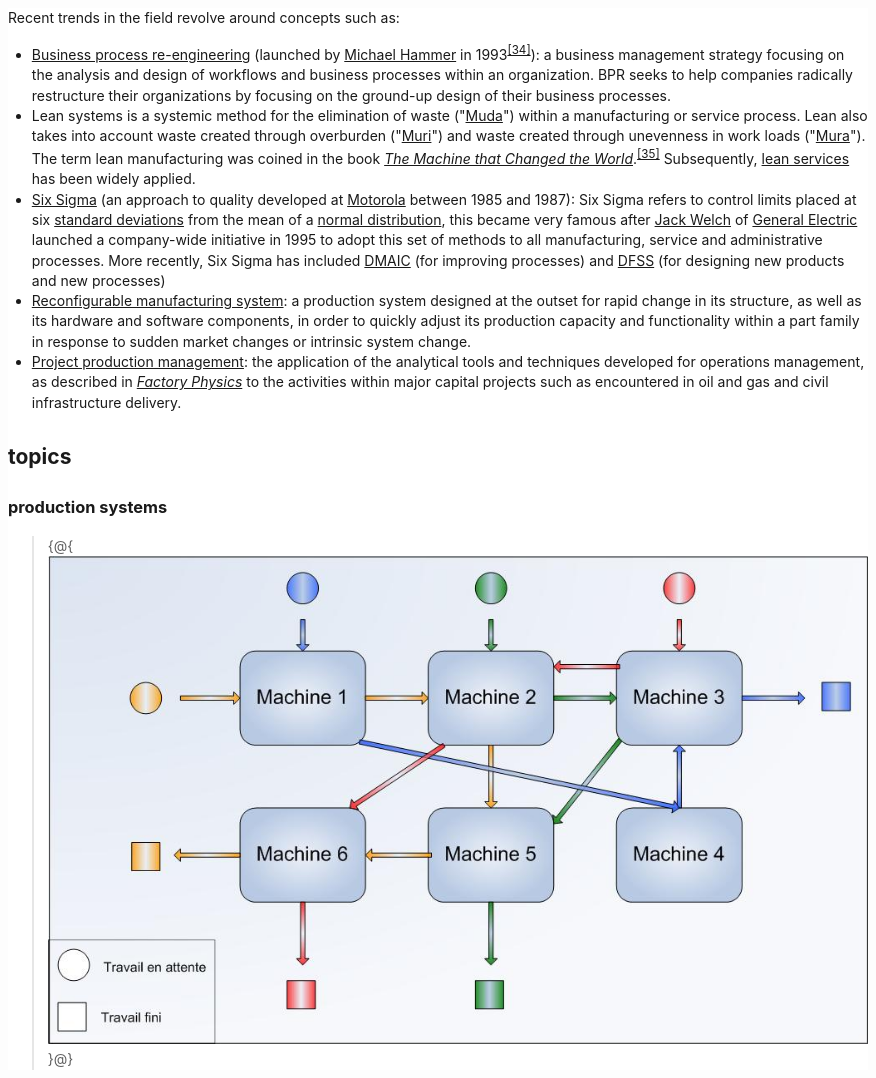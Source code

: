 Recent trends in the field revolve around concepts such as:

- [Business process re-engineering](business%20process%20re-engineering.md) \(launched by [Michael Hammer](Michael%20Martin%20Hammer.md) in 1993<sup>[\[34\]](#^ref-34)</sup>\): a business management strategy focusing on the analysis and design of workflows and business processes within an organization. BPR seeks to help companies radically restructure their organizations by focusing on the ground-up design of their business processes.
- Lean systems is a systemic method for the elimination of waste \("[Muda](muda%20(Japanese%20term).md)"\) within a manufacturing or service process. Lean also takes into account waste created through overburden \("[Muri](muri%20(Japanese%20term).md)"\) and waste created through unevenness in work loads \("[Mura](mura%20(Japanese%20term).md)"\). The term lean manufacturing was coined in the book _[The Machine that Changed the World](The%20Machine%20That%20Changed%20the%20World%20(book).md)_.<sup>[\[35\]](#^ref-35)</sup> Subsequently, [lean services](lean%20services.md) has been widely applied.
- [Six Sigma](Six%20Sigma.md) \(an approach to quality developed at [Motorola](Motorola.md) between 1985 and 1987\): Six Sigma refers to control limits placed at six [standard deviations](standard%20deviations.md) from the mean of a [normal distribution](normal%20distribution.md), this became very famous after [Jack Welch](Jack%20Welch.md) of [General Electric](General%20Electric.md) launched a company-wide initiative in 1995 to adopt this set of methods to all manufacturing, service and administrative processes. More recently, Six Sigma has included [DMAIC](DMAIC.md) \(for improving processes\) and [DFSS](DFSS.md) \(for designing new products and new processes\)
- [Reconfigurable manufacturing system](reconfigurable%20manufacturing%20system.md): a production system designed at the outset for rapid change in its structure, as well as its hardware and software components, in order to quickly adjust its production capacity and functionality within a part family in response to sudden market changes or intrinsic system change.
- [Project production management](project%20production%20management.md): the application of the analytical tools and techniques developed for operations management, as described in _[Factory Physics](Factory%20Physics.md)_ to the activities within major capital projects such as encountered in oil and gas and civil infrastructure delivery.

## topics

### production systems

> {@{![machines in a job shop](../../archives/Wikimedia%20Commons/Job%20Shop%20Ordonnancement.JPEG)}@}
>